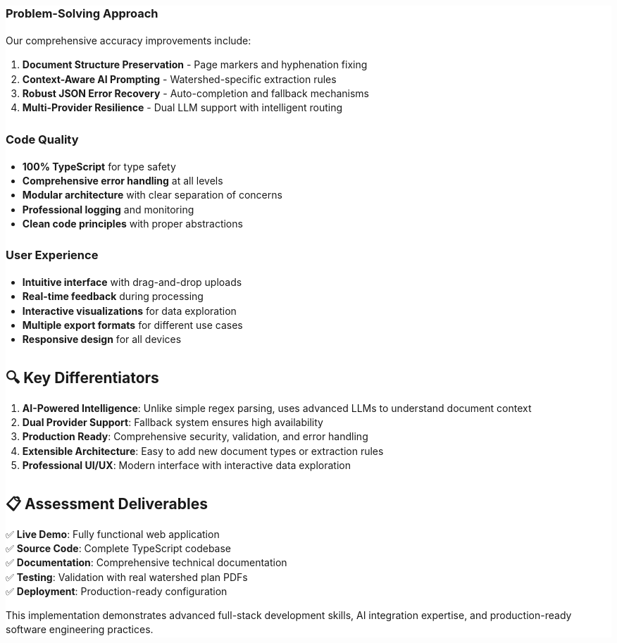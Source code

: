 ### Problem-Solving Approach
Our comprehensive accuracy improvements include:
1. **Document Structure Preservation** - Page markers and hyphenation fixing
2. **Context-Aware AI Prompting** - Watershed-specific extraction rules
3. **Robust JSON Error Recovery** - Auto-completion and fallback mechanisms
4. **Multi-Provider Resilience** - Dual LLM support with intelligent routing

### Code Quality
- **100% TypeScript** for type safety
- **Comprehensive error handling** at all levels
- **Modular architecture** with clear separation of concerns
- **Professional logging** and monitoring
- **Clean code principles** with proper abstractions

### User Experience
- **Intuitive interface** with drag-and-drop uploads
- **Real-time feedback** during processing
- **Interactive visualizations** for data exploration
- **Multiple export formats** for different use cases
- **Responsive design** for all devices

## 🔍 Key Differentiators

1. **AI-Powered Intelligence**: Unlike simple regex parsing, uses advanced LLMs to understand document context
2. **Dual Provider Support**: Fallback system ensures high availability
3. **Production Ready**: Comprehensive security, validation, and error handling
4. **Extensible Architecture**: Easy to add new document types or extraction rules
5. **Professional UI/UX**: Modern interface with interactive data exploration

## 📋 Assessment Deliverables

✅ **Live Demo**: Fully functional web application  
✅ **Source Code**: Complete TypeScript codebase  
✅ **Documentation**: Comprehensive technical documentation  
✅ **Testing**: Validation with real watershed plan PDFs  
✅ **Deployment**: Production-ready configuration  

This implementation demonstrates advanced full-stack development skills, AI integration expertise, and production-ready software engineering practices.